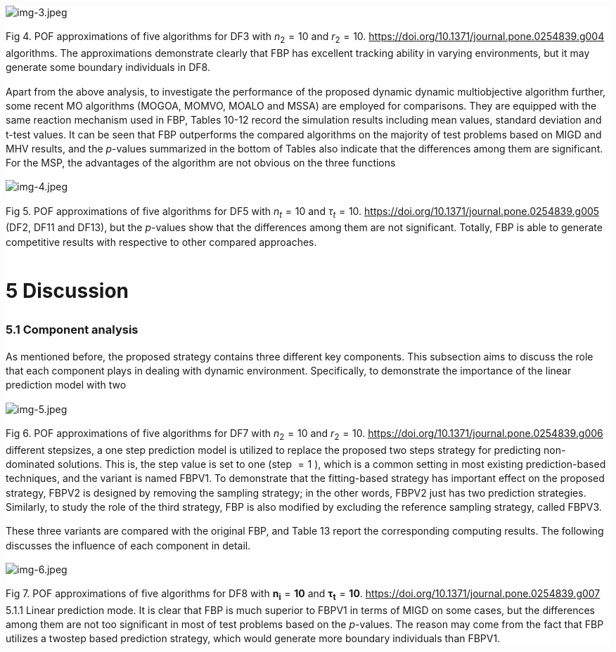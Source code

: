 ![img-3.jpeg](img-3.jpeg)

Fig 4. POF approximations of five algorithms for DF3 with $n_{2}=10$ and $r_{2}=10$.
https://doi.org/10.1371/journal.pone.0254839.g004
algorithms. The approximations demonstrate clearly that FBP has excellent tracking ability in varying environments, but it may generate some boundary individuals in DF8.

Apart from the above analysis, to investigate the performance of the proposed dynamic dynamic multiobjective algorithm further, some recent MO algorithms (MOGOA, MOMVO, MOALO and MSSA) are employed for comparisons. They are equipped with the same reaction mechanism used in FBP, Tables 10-12 record the simulation results including mean values, standard deviation and t-test values. It can be seen that FBP outperforms the compared algorithms on the majority of test problems based on MIGD and MHV results, and the $p$-values summarized in the bottom of Tables also indicate that the differences among them are significant. For the MSP, the advantages of the algorithm are not obvious on the three functions

![img-4.jpeg](img-4.jpeg)

Fig 5. POF approximations of five algorithms for DF5 with $n_{t}=10$ and $\tau_{t}=10$.
https://doi.org/10.1371/journal.pone.0254839.g005
(DF2, DF11 and DF13), but the $p$-values show that the differences among them are not significant. Totally, FBP is able to generate competitive results with respective to other compared approaches.

# 5 Discussion 

### 5.1 Component analysis

As mentioned before, the proposed strategy contains three different key components. This subsection aims to discuss the role that each component plays in dealing with dynamic environment. Specifically, to demonstrate the importance of the linear prediction model with two

![img-5.jpeg](img-5.jpeg)

Fig 6. POF approximations of five algorithms for DF7 with $n_{2}=10$ and $r_{2}=10$.
https://doi.org/10.1371/journal.pone.0254839.g006
different stepsizes, a one step prediction model is utilized to replace the proposed two steps strategy for predicting non-dominated solutions. This is, the step value is set to one (step $=1$ ), which is a common setting in most existing prediction-based techniques, and the variant is named FBPV1. To demonstrate that the fitting-based strategy has important effect on the proposed strategy, FBPV2 is designed by removing the sampling strategy; in the other words, FBPV2 just has two prediction strategies. Similarly, to study the role of the third strategy, FBP is also modified by excluding the reference sampling strategy, called FBPV3.

These three variants are compared with the original FBP, and Table 13 report the corresponding computing results. The following discusses the influence of each component in detail.

![img-6.jpeg](img-6.jpeg)

Fig 7. POF approximations of five algorithms for DF8 with $\boldsymbol{n}_{\boldsymbol{i}}=\mathbf{1 0}$ and $\boldsymbol{\tau}_{\boldsymbol{t}}=\mathbf{1 0}$.
https://doi.org/10.1371/journal.pone.0254839.g007
5.1.1 Linear prediction mode. It is clear that FBP is much superior to FBPV1 in terms of MIGD on some cases, but the differences among them are not too significant in most of test problems based on the $p$-values. The reason may come from the fact that FBP utilizes a twostep based prediction strategy, which would generate more boundary individuals than FBPV1.
